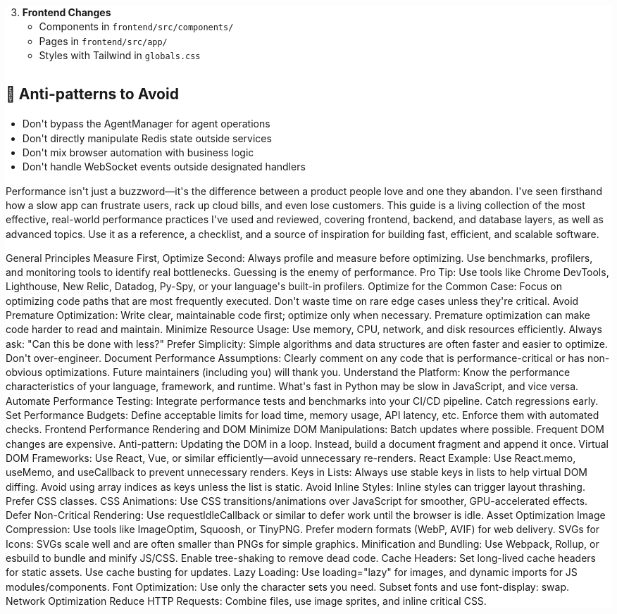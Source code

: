 3. **Frontend Changes**
   - Components in `frontend/src/components/`
   - Pages in `frontend/src/app/`
   - Styles with Tailwind in `globals.css`

## 🚫 Anti-patterns to Avoid

- Don't bypass the AgentManager for agent operations
- Don't directly manipulate Redis state outside services
- Don't mix browser automation with business logic
- Don't handle WebSocket events outside designated handlers

Performance isn't just a buzzword—it's the difference between a product people love and one they abandon. I've seen firsthand how a slow app can frustrate users, rack up cloud bills, and even lose customers. This guide is a living collection of the most effective, real-world performance practices I've used and reviewed, covering frontend, backend, and database layers, as well as advanced topics. Use it as a reference, a checklist, and a source of inspiration for building fast, efficient, and scalable software.

General Principles
Measure First, Optimize Second: Always profile and measure before optimizing. Use benchmarks, profilers, and monitoring tools to identify real bottlenecks. Guessing is the enemy of performance.
Pro Tip: Use tools like Chrome DevTools, Lighthouse, New Relic, Datadog, Py-Spy, or your language's built-in profilers.
Optimize for the Common Case: Focus on optimizing code paths that are most frequently executed. Don't waste time on rare edge cases unless they're critical.
Avoid Premature Optimization: Write clear, maintainable code first; optimize only when necessary. Premature optimization can make code harder to read and maintain.
Minimize Resource Usage: Use memory, CPU, network, and disk resources efficiently. Always ask: "Can this be done with less?"
Prefer Simplicity: Simple algorithms and data structures are often faster and easier to optimize. Don't over-engineer.
Document Performance Assumptions: Clearly comment on any code that is performance-critical or has non-obvious optimizations. Future maintainers (including you) will thank you.
Understand the Platform: Know the performance characteristics of your language, framework, and runtime. What's fast in Python may be slow in JavaScript, and vice versa.
Automate Performance Testing: Integrate performance tests and benchmarks into your CI/CD pipeline. Catch regressions early.
Set Performance Budgets: Define acceptable limits for load time, memory usage, API latency, etc. Enforce them with automated checks.
Frontend Performance
Rendering and DOM
Minimize DOM Manipulations: Batch updates where possible. Frequent DOM changes are expensive.
Anti-pattern: Updating the DOM in a loop. Instead, build a document fragment and append it once.
Virtual DOM Frameworks: Use React, Vue, or similar efficiently—avoid unnecessary re-renders.
React Example: Use React.memo, useMemo, and useCallback to prevent unnecessary renders.
Keys in Lists: Always use stable keys in lists to help virtual DOM diffing. Avoid using array indices as keys unless the list is static.
Avoid Inline Styles: Inline styles can trigger layout thrashing. Prefer CSS classes.
CSS Animations: Use CSS transitions/animations over JavaScript for smoother, GPU-accelerated effects.
Defer Non-Critical Rendering: Use requestIdleCallback or similar to defer work until the browser is idle.
Asset Optimization
Image Compression: Use tools like ImageOptim, Squoosh, or TinyPNG. Prefer modern formats (WebP, AVIF) for web delivery.
SVGs for Icons: SVGs scale well and are often smaller than PNGs for simple graphics.
Minification and Bundling: Use Webpack, Rollup, or esbuild to bundle and minify JS/CSS. Enable tree-shaking to remove dead code.
Cache Headers: Set long-lived cache headers for static assets. Use cache busting for updates.
Lazy Loading: Use loading="lazy" for images, and dynamic imports for JS modules/components.
Font Optimization: Use only the character sets you need. Subset fonts and use font-display: swap.
Network Optimization
Reduce HTTP Requests: Combine files, use image sprites, and inline critical CSS.